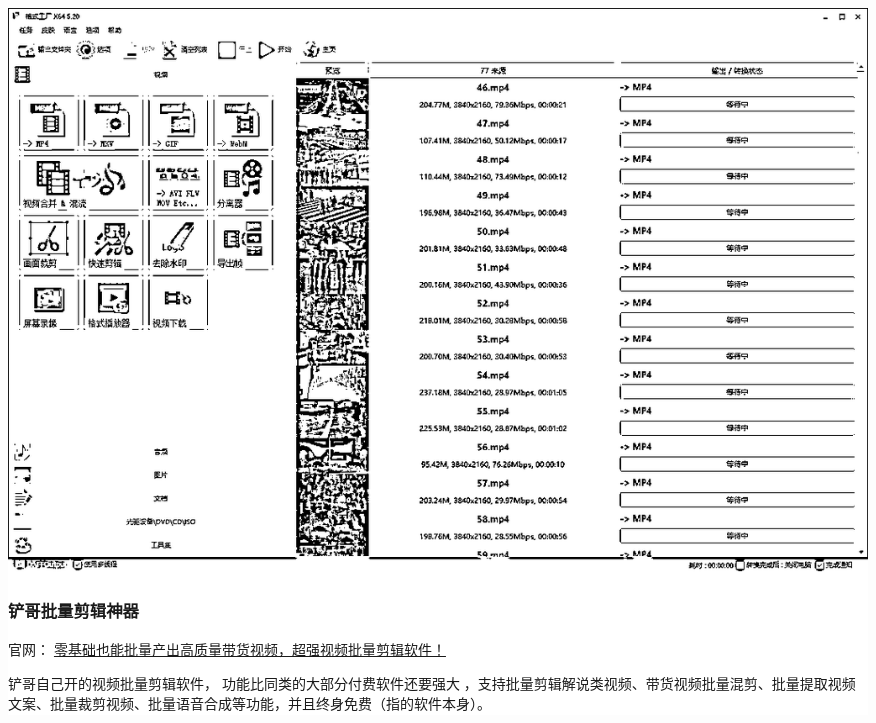 ![](img/3c97cf0b43de8d04cb354df63463b3fe.png "None")

### 铲哥批量剪辑神器

官网： [零基础也能批量产出高质量带货视频，超强视频批量剪辑软件！](https://bh5pm72xfy.feishu.cn/docx/BOnrd0uMWoINRrx9BcCcJEh5nRg?from=from_copylink)

铲哥自己开的视频批量剪辑软件， 功能比同类的大部分付费软件还要强大
，支持批量剪辑解说类视频、带货视频批量混剪、批量提取视频文案、批量裁剪视频、批量语音合成等功能，并且终身免费（指的软件本身）。
